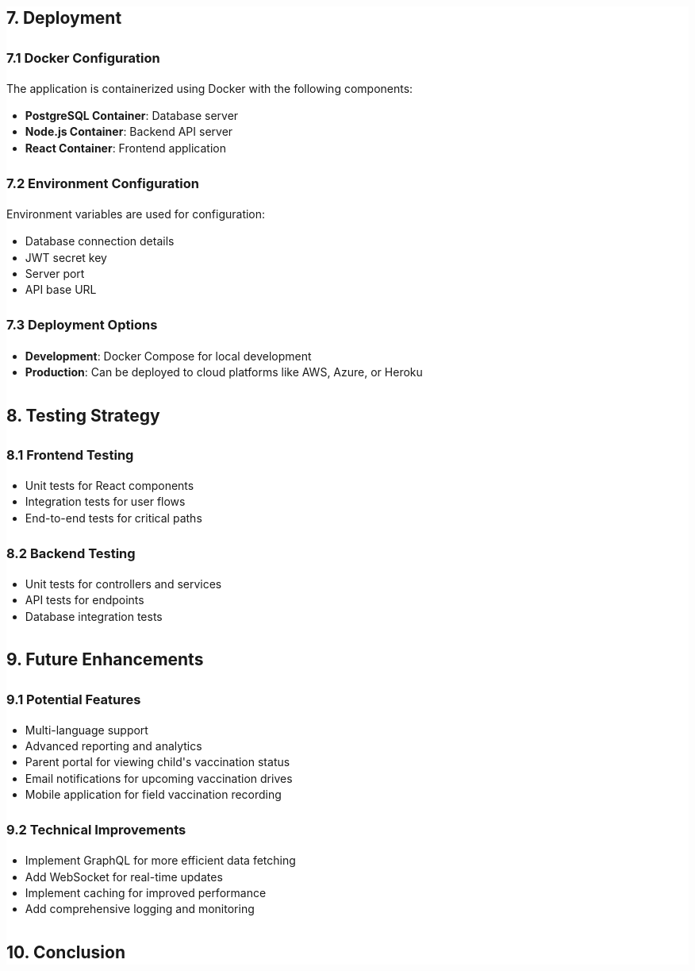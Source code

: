 ## 7. Deployment

### 7.1 Docker Configuration
The application is containerized using Docker with the following components:
- **PostgreSQL Container**: Database server
- **Node.js Container**: Backend API server
- **React Container**: Frontend application

### 7.2 Environment Configuration
Environment variables are used for configuration:
- Database connection details
- JWT secret key
- Server port
- API base URL

### 7.3 Deployment Options
- **Development**: Docker Compose for local development
- **Production**: Can be deployed to cloud platforms like AWS, Azure, or Heroku

## 8. Testing Strategy

### 8.1 Frontend Testing
- Unit tests for React components
- Integration tests for user flows
- End-to-end tests for critical paths

### 8.2 Backend Testing
- Unit tests for controllers and services
- API tests for endpoints
- Database integration tests

## 9. Future Enhancements

### 9.1 Potential Features
- Multi-language support
- Advanced reporting and analytics
- Parent portal for viewing child's vaccination status
- Email notifications for upcoming vaccination drives
- Mobile application for field vaccination recording

### 9.2 Technical Improvements
- Implement GraphQL for more efficient data fetching
- Add WebSocket for real-time updates
- Implement caching for improved performance
- Add comprehensive logging and monitoring

## 10. Conclusion
